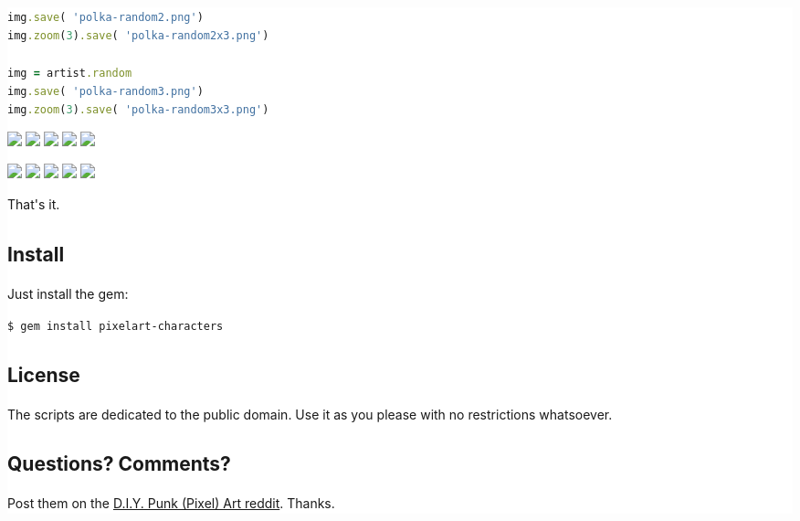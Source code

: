 ``` ruby
img.save( 'polka-random2.png')
img.zoom(3).save( 'polka-random2x3.png')

img = artist.random
img.save( 'polka-random3.png')
img.zoom(3).save( 'polka-random3x3.png')
```

![](https://github.com/rubycoco/pixel/raw/master/pixelart-characters/i/polka-female-random.png)
![](https://github.com/rubycoco/pixel/raw/master/pixelart-characters/i/polka-male-random.png)
![](https://github.com/rubycoco/pixel/raw/master/pixelart-characters/i/polka-random1.png)
![](https://github.com/rubycoco/pixel/raw/master/pixelart-characters/i/polka-random2.png)
![](https://github.com/rubycoco/pixel/raw/master/pixelart-characters/i/polka-random3.png)

![](https://github.com/rubycoco/pixel/raw/master/pixelart-characters/i/polka-female-randomx3.png)
![](https://github.com/rubycoco/pixel/raw/master/pixelart-characters/i/polka-male-randomx3.png)
![](https://github.com/rubycoco/pixel/raw/master/pixelart-characters/i/polka-random1x3.png)
![](https://github.com/rubycoco/pixel/raw/master/pixelart-characters/i/polka-random2x3.png)
![](https://github.com/rubycoco/pixel/raw/master/pixelart-characters/i/polka-random3x3.png)


That's it.



## Install

Just install the gem:

    $ gem install pixelart-characters


## License

The scripts are dedicated to the public domain.
Use it as you please with no restrictions whatsoever.




## Questions? Comments?

Post them on the [D.I.Y. Punk (Pixel) Art reddit](https://old.reddit.com/r/DIYPunkArt). Thanks.

